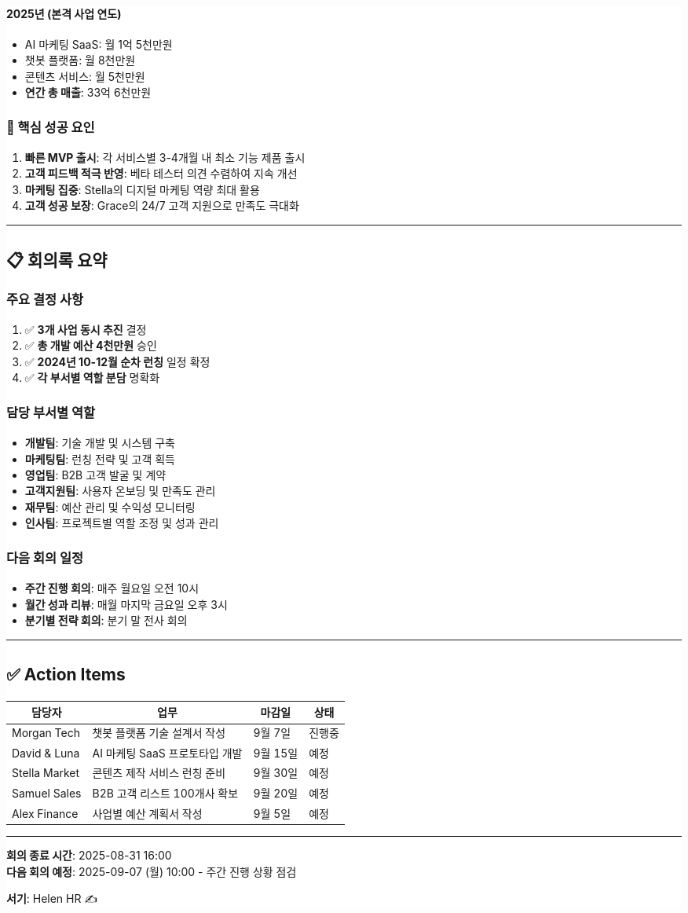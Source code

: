 #### 2025년 (본격 사업 연도)
- AI 마케팅 SaaS: 월 1억 5천만원
- 챗봇 플랫폼: 월 8천만원
- 콘텐츠 서비스: 월 5천만원
- **연간 총 매출**: 33억 6천만원

### 🎯 핵심 성공 요인
1. **빠른 MVP 출시**: 각 서비스별 3-4개월 내 최소 기능 제품 출시
2. **고객 피드백 적극 반영**: 베타 테스터 의견 수렴하여 지속 개선
3. **마케팅 집중**: Stella의 디지털 마케팅 역량 최대 활용
4. **고객 성공 보장**: Grace의 24/7 고객 지원으로 만족도 극대화

---

## 📋 회의록 요약

### 주요 결정 사항
1. ✅ **3개 사업 동시 추진** 결정
2. ✅ **총 개발 예산 4천만원** 승인
3. ✅ **2024년 10-12월 순차 런칭** 일정 확정
4. ✅ **각 부서별 역할 분담** 명확화

### 담당 부서별 역할
- **개발팀**: 기술 개발 및 시스템 구축
- **마케팅팀**: 런칭 전략 및 고객 획득
- **영업팀**: B2B 고객 발굴 및 계약
- **고객지원팀**: 사용자 온보딩 및 만족도 관리
- **재무팀**: 예산 관리 및 수익성 모니터링
- **인사팀**: 프로젝트별 역할 조정 및 성과 관리

### 다음 회의 일정
- **주간 진행 회의**: 매주 월요일 오전 10시
- **월간 성과 리뷰**: 매월 마지막 금요일 오후 3시
- **분기별 전략 회의**: 분기 말 전사 회의

---

## ✅ Action Items

| 담당자 | 업무 | 마감일 | 상태 |
|--------|------|--------|------|
| Morgan Tech | 챗봇 플랫폼 기술 설계서 작성 | 9월 7일 | 진행중 |
| David & Luna | AI 마케팅 SaaS 프로토타입 개발 | 9월 15일 | 예정 |
| Stella Market | 콘텐츠 제작 서비스 런칭 준비 | 9월 30일 | 예정 |
| Samuel Sales | B2B 고객 리스트 100개사 확보 | 9월 20일 | 예정 |
| Alex Finance | 사업별 예산 계획서 작성 | 9월 5일 | 예정 |

---

**회의 종료 시간**: 2025-08-31 16:00  
**다음 회의 예정**: 2025-09-07 (월) 10:00 - 주간 진행 상황 점검

**서기**: Helen HR ✍️